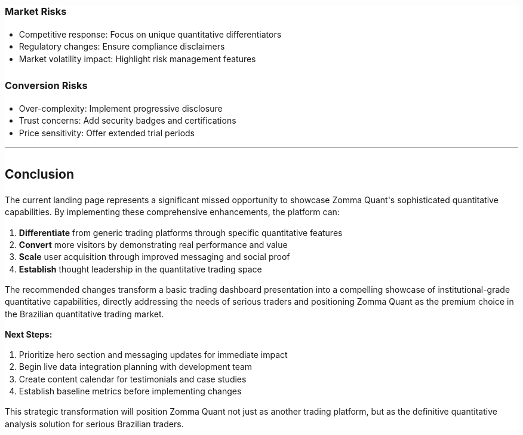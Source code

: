 ### **Market Risks**  
- Competitive response: Focus on unique quantitative differentiators
- Regulatory changes: Ensure compliance disclaimers
- Market volatility impact: Highlight risk management features

### **Conversion Risks**
- Over-complexity: Implement progressive disclosure
- Trust concerns: Add security badges and certifications
- Price sensitivity: Offer extended trial periods

---

## Conclusion

The current landing page represents a significant missed opportunity to showcase Zomma Quant's sophisticated quantitative capabilities. By implementing these comprehensive enhancements, the platform can:

1. **Differentiate** from generic trading platforms through specific quantitative features
2. **Convert** more visitors by demonstrating real performance and value
3. **Scale** user acquisition through improved messaging and social proof
4. **Establish** thought leadership in the quantitative trading space

The recommended changes transform a basic trading dashboard presentation into a compelling showcase of institutional-grade quantitative capabilities, directly addressing the needs of serious traders and positioning Zomma Quant as the premium choice in the Brazilian quantitative trading market.

**Next Steps:**
1. Prioritize hero section and messaging updates for immediate impact
2. Begin live data integration planning with development team
3. Create content calendar for testimonials and case studies
4. Establish baseline metrics before implementing changes

This strategic transformation will position Zomma Quant not just as another trading platform, but as the definitive quantitative analysis solution for serious Brazilian traders.
